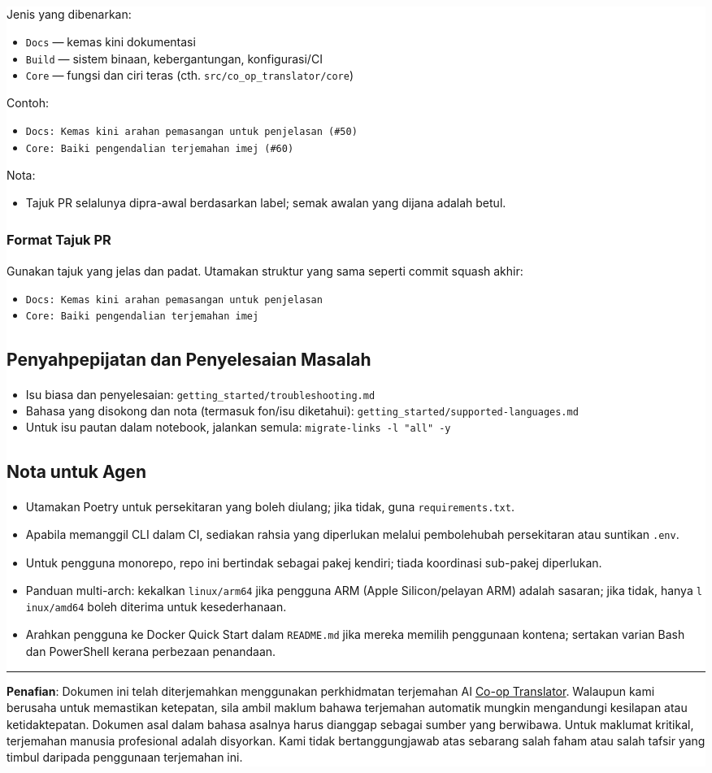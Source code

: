 Jenis yang dibenarkan:
- `Docs` — kemas kini dokumentasi
- `Build` — sistem binaan, kebergantungan, konfigurasi/CI
- `Core` — fungsi dan ciri teras (cth. `src/co_op_translator/core`)

Contoh:
- `Docs: Kemas kini arahan pemasangan untuk penjelasan (#50)`
- `Core: Baiki pengendalian terjemahan imej (#60)`

Nota:
- Tajuk PR selalunya dipra-awal berdasarkan label; semak awalan yang dijana adalah betul.

### Format Tajuk PR

Gunakan tajuk yang jelas dan padat. Utamakan struktur yang sama seperti commit squash akhir:
- `Docs: Kemas kini arahan pemasangan untuk penjelasan`
- `Core: Baiki pengendalian terjemahan imej`

## Penyahpepijatan dan Penyelesaian Masalah

- Isu biasa dan penyelesaian: `getting_started/troubleshooting.md`
- Bahasa yang disokong dan nota (termasuk fon/isu diketahui): `getting_started/supported-languages.md`
- Untuk isu pautan dalam notebook, jalankan semula: `migrate-links -l "all" -y`

## Nota untuk Agen

- Utamakan Poetry untuk persekitaran yang boleh diulang; jika tidak, guna `requirements.txt`.
- Apabila memanggil CLI dalam CI, sediakan rahsia yang diperlukan melalui pembolehubah persekitaran atau suntikan `.env`.
- Untuk pengguna monorepo, repo ini bertindak sebagai pakej kendiri; tiada koordinasi sub-pakej diperlukan.

- Panduan multi-arch: kekalkan `linux/arm64` jika pengguna ARM (Apple Silicon/pelayan ARM) adalah sasaran; jika tidak, hanya `linux/amd64` boleh diterima untuk kesederhanaan.
- Arahkan pengguna ke Docker Quick Start dalam `README.md` jika mereka memilih penggunaan kontena; sertakan varian Bash dan PowerShell kerana perbezaan penandaan.

---

**Penafian**:
Dokumen ini telah diterjemahkan menggunakan perkhidmatan terjemahan AI [Co-op Translator](https://github.com/Azure/co-op-translator). Walaupun kami berusaha untuk memastikan ketepatan, sila ambil maklum bahawa terjemahan automatik mungkin mengandungi kesilapan atau ketidaktepatan. Dokumen asal dalam bahasa asalnya harus dianggap sebagai sumber yang berwibawa. Untuk maklumat kritikal, terjemahan manusia profesional adalah disyorkan. Kami tidak bertanggungjawab atas sebarang salah faham atau salah tafsir yang timbul daripada penggunaan terjemahan ini.